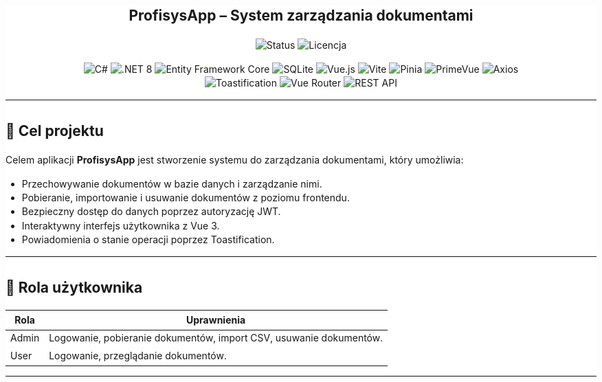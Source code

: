<h2 align="center"><strong>ProfisysApp – System zarządzania dokumentami</strong></h2>

<div align="center">
    <p>
      <img alt="Status" src="https://img.shields.io/badge/status-stabilna%20wersja-brightgreen">
      <img alt="Licencja" src="https://img.shields.io/badge/licencja-prywatna-lightgrey">
    </p>
    <p>
      <img alt="C#" src="https://img.shields.io/badge/C%23-239120?logo=c-sharp&logoColor=white">
      <img alt=".NET 8" src="https://img.shields.io/badge/ASP.NET%20Core-512BD4?logo=.net&logoColor=white">
      <img alt="Entity Framework Core" src="https://img.shields.io/badge/Entity%20Framework%20Core-68217A?logo=nuget&logoColor=white">
      <img alt="SQLite" src="https://img.shields.io/badge/SQLite-003B57?logo=sqlite&logoColor=white">
      <img alt="Vue.js" src="https://img.shields.io/badge/Vue.js-4FC08D?logo=vue.js&logoColor=white">
      <img alt="Vite" src="https://img.shields.io/badge/Vite-646CFF?logo=vite&logoColor=white">
      <img alt="Pinia" src="https://img.shields.io/badge/Pinia-41B883?logo=vue.js&logoColor=white">
      <img alt="PrimeVue" src="https://img.shields.io/badge/PrimeVue-42A5F5?logo=primevue&logoColor=white">
      <img alt="Axios" src="https://img.shields.io/badge/Axios-5A29E4?logo=axios&logoColor=white"><br>
      <img alt="Toastification" src="https://img.shields.io/badge/Toastification-FF3E00?logo=javascript&logoColor=white">
      <img alt="Vue Router" src="https://img.shields.io/badge/Vue%20Router-35495E?logo=vue.js&logoColor=white">
      <img alt="REST API" src="https://img.shields.io/badge/REST%20API-009688?logo=swagger&logoColor=white">
    </p>
</div>

---

## 🎯 Cel projektu

Celem aplikacji **ProfisysApp** jest stworzenie systemu do zarządzania dokumentami, który umożliwia:

- Przechowywanie dokumentów w bazie danych i zarządzanie nimi.
- Pobieranie, importowanie i usuwanie dokumentów z poziomu frontendu.
- Bezpieczny dostęp do danych poprzez autoryzację JWT.
- Interaktywny interfejs użytkownika z Vue 3.
- Powiadomienia o stanie operacji poprzez Toastification.

---

## 👤 Rola użytkownika

| Rola  | Uprawnienia |
|-------|--------------|
| Admin | Logowanie, pobieranie dokumentów, import CSV, usuwanie dokumentów. |
| User | Logowanie, przeglądanie dokumentów. |

---